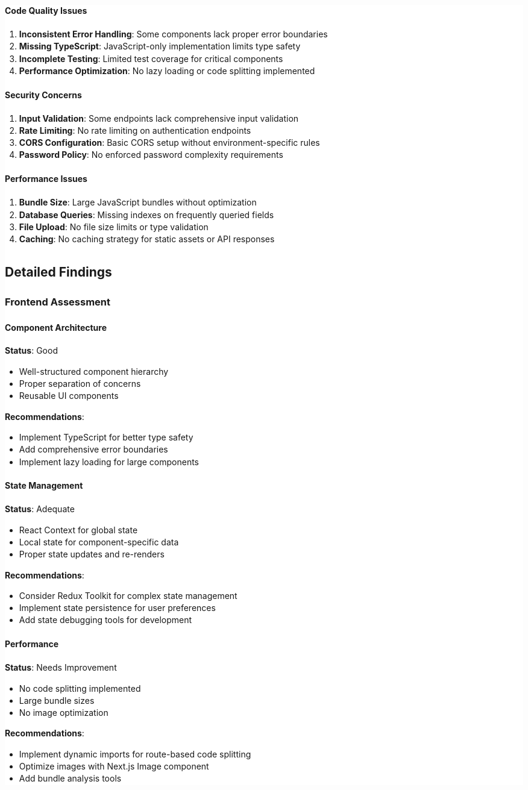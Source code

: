 #### Code Quality Issues
1. **Inconsistent Error Handling**: Some components lack proper error boundaries
2. **Missing TypeScript**: JavaScript-only implementation limits type safety
3. **Incomplete Testing**: Limited test coverage for critical components
4. **Performance Optimization**: No lazy loading or code splitting implemented

#### Security Concerns
1. **Input Validation**: Some endpoints lack comprehensive input validation
2. **Rate Limiting**: No rate limiting on authentication endpoints
3. **CORS Configuration**: Basic CORS setup without environment-specific rules
4. **Password Policy**: No enforced password complexity requirements

#### Performance Issues
1. **Bundle Size**: Large JavaScript bundles without optimization
2. **Database Queries**: Missing indexes on frequently queried fields
3. **File Upload**: No file size limits or type validation
4. **Caching**: No caching strategy for static assets or API responses

## Detailed Findings

### Frontend Assessment

#### Component Architecture
**Status**: Good
- Well-structured component hierarchy
- Proper separation of concerns
- Reusable UI components

**Recommendations**:
- Implement TypeScript for better type safety
- Add comprehensive error boundaries
- Implement lazy loading for large components

#### State Management
**Status**: Adequate
- React Context for global state
- Local state for component-specific data
- Proper state updates and re-renders

**Recommendations**:
- Consider Redux Toolkit for complex state management
- Implement state persistence for user preferences
- Add state debugging tools for development

#### Performance
**Status**: Needs Improvement
- No code splitting implemented
- Large bundle sizes
- No image optimization

**Recommendations**:
- Implement dynamic imports for route-based code splitting
- Optimize images with Next.js Image component
- Add bundle analysis tools
